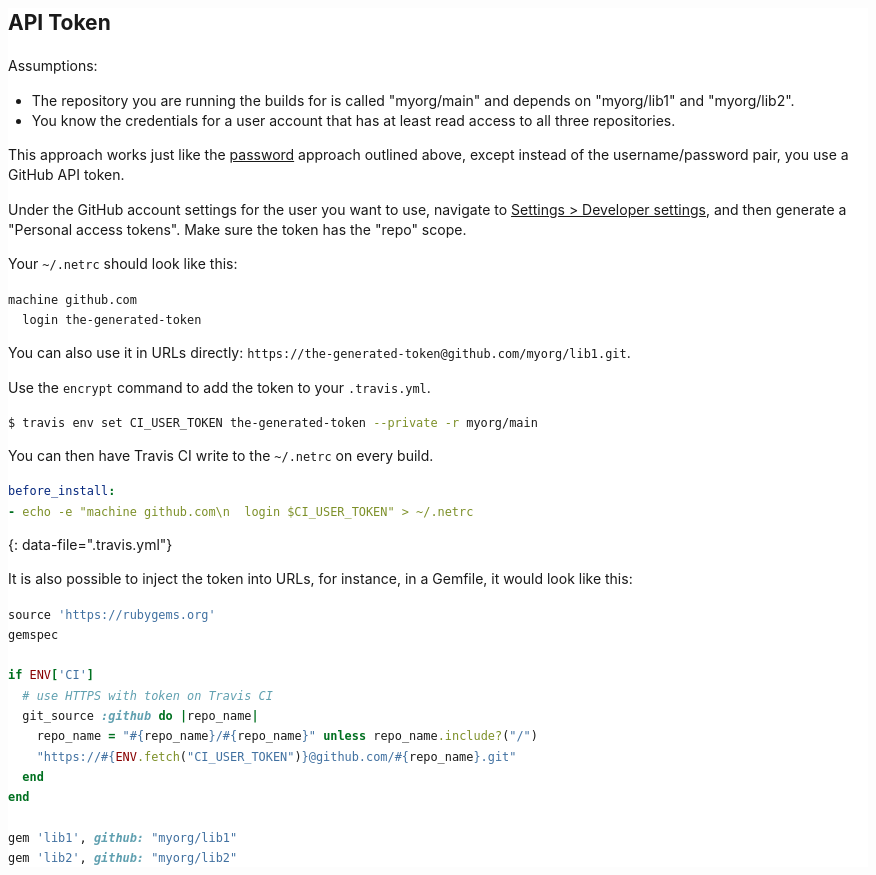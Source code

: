 ## API Token

Assumptions:

- The repository you are running the builds for is called "myorg/main" and depends on "myorg/lib1" and "myorg/lib2".
- You know the credentials for a user account that has at least read access to all three repositories.

This approach works just like the [password](#password) approach outlined above, except instead of the username/password pair, you use a GitHub API token.

Under the GitHub account settings for the user you want to use, navigate to [Settings > Developer settings](https://github.com/settings/developers), and then generate a "Personal access tokens". Make sure the token has the "repo" scope.

Your `~/.netrc` should look like this:

```
machine github.com
  login the-generated-token
```

You can also use it in URLs directly: `https://the-generated-token@github.com/myorg/lib1.git`.

Use the `encrypt` command to add the token to your `.travis.yml`.

```bash
$ travis env set CI_USER_TOKEN the-generated-token --private -r myorg/main
```

You can then have Travis CI write to the `~/.netrc` on every build.

```yaml
before_install:
- echo -e "machine github.com\n  login $CI_USER_TOKEN" > ~/.netrc
```
{: data-file=".travis.yml"}

It is also possible to inject the token into URLs, for instance, in a Gemfile, it would look like this:

```ruby
source 'https://rubygems.org'
gemspec

if ENV['CI']
  # use HTTPS with token on Travis CI
  git_source :github do |repo_name|
    repo_name = "#{repo_name}/#{repo_name}" unless repo_name.include?("/")
    "https://#{ENV.fetch("CI_USER_TOKEN")}@github.com/#{repo_name}.git"
  end
end

gem 'lib1', github: "myorg/lib1"
gem 'lib2', github: "myorg/lib2"
```
